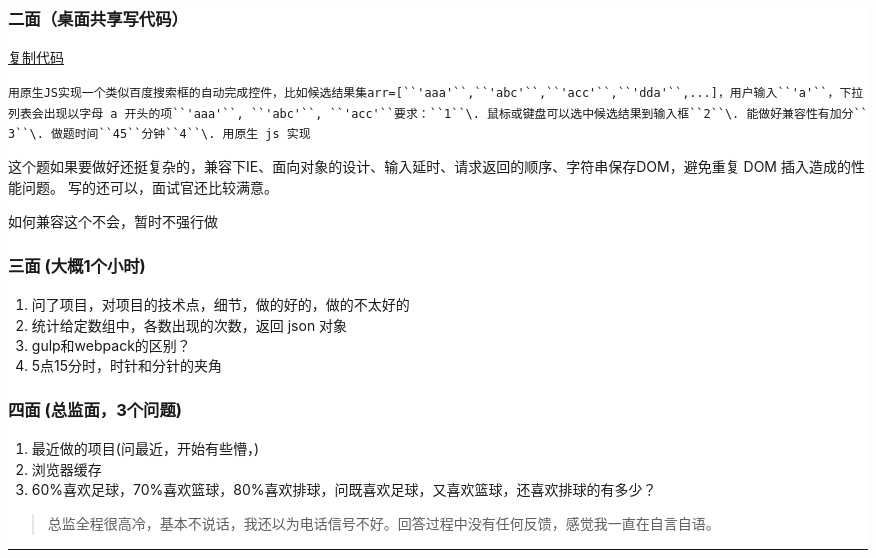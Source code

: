 ###  二面（桌面共享写代码） 

[复制代码](#)

```
用原生JS实现一个类似百度搜索框的自动完成控件，比如候选结果集arr=[``'aaa'``,``'abc'``,``'acc'``,``'dda'``,...]，用户输入``'a'``，下拉列表会出现以字母 a 开头的项``'aaa'``, ``'abc'``, ``'acc'``要求：``1``\. 鼠标或键盘可以选中候选结果到输入框``2``\. 能做好兼容性有加分``3``\. 做题时间``45``分钟``4``\. 用原生 js 实现
```

 这个题如果要做好还挺复杂的，兼容下IE、面向对象的设计、输入延时、请求返回的顺序、字符串保存DOM，避免重复 DOM 插入造成的性能问题。
 写的还可以，面试官还比较满意。 

如何兼容这个不会，暂时不强行做

###  三面 (大概1个小时) 

1.  问了项目，对项目的技术点，细节，做的好的，做的不太好的 
2.  统计给定数组中，各数出现的次数，返回 json 对象 
3.  gulp和webpack的区别？ 
4.  5点15分时，时针和分针的夹角 

###  四面 (总监面，3个问题) 

1.  最近做的项目(问最近，开始有些懵，) 
2.  浏览器缓存 
3.  60%喜欢足球，70%喜欢篮球，80%喜欢排球，问既喜欢足球，又喜欢篮球，还喜欢排球的有多少？ 

>  总监全程很高冷，基本不说话，我还以为电话信号不好。回答过程中没有任何反馈，感觉我一直在自言自语。

-----

